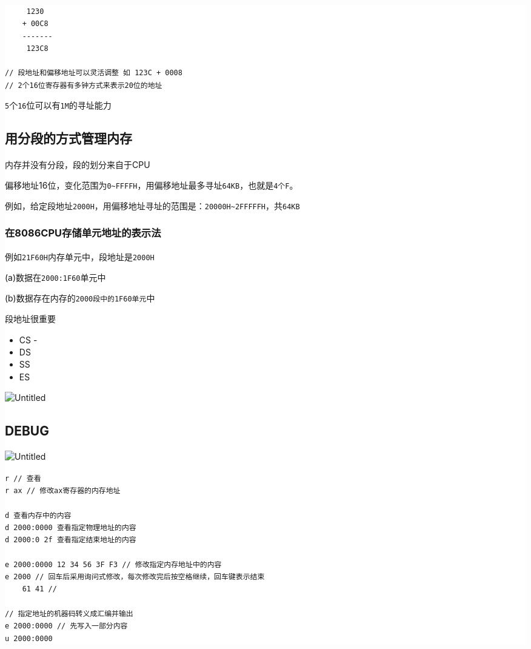 ```wasm
	 1230
	+ 00C8
	-------
	 123C8

// 段地址和偏移地址可以灵活调整 如 123C + 0008
// 2个16位寄存器有多钟方式来表示20位的地址
```

`5`个`16`位可以有`1M`的寻址能力 

## 用分段的方式管理内存

内存并没有分段，段的划分来自于CPU 

偏移地址16位，变化范围为`0~FFFFH`，用偏移地址最多寻址`64KB`，也就是`4个F`。

例如，给定段地址`2000H`，用偏移地址寻址的范围是：`20000H~2FFFFFH`，共`64KB`

### 在8086CPU存储单元地址的表示法

例如`21F60H`内存单元中，段地址是`2000H`

(a)数据在`2000:1F60`单元中

(b)数据存在内存的`2000段中的1F60单元`中

段地址很重要

- CS -
- DS
- SS
- ES

![Untitled](/image/assembly/01_寄存器/Untitled%201.png)

## DEBUG

![Untitled](/image/assembly/01_寄存器/Untitled%202.png)

```wasm
r // 查看
r ax // 修改ax寄存器的内存地址

d 查看内存中的内容
d 2000:0000 查看指定物理地址的内容
d 2000:0 2f 查看指定结束地址的内容

e 2000:0000 12 34 56 3F F3 // 修改指定内存地址中的内容
e 2000 // 回车后采用询问式修改，每次修改完后按空格继续，回车键表示结束
	61 41 // 

// 指定地址的机器码转义成汇编并输出
e 2000:0000 // 先写入一部分内容
u 2000:0000 
```
